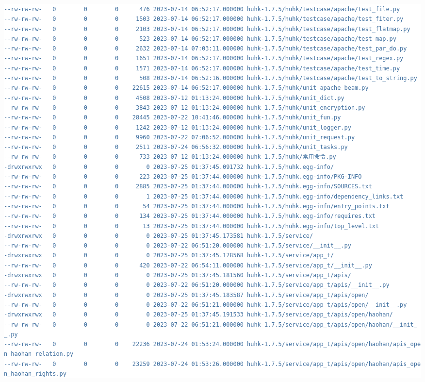 ```diff
--rw-rw-rw-   0        0        0      476 2023-07-14 06:52:17.000000 huhk-1.7.5/huhk/testcase/apache/test_file.py
--rw-rw-rw-   0        0        0     1503 2023-07-14 06:52:17.000000 huhk-1.7.5/huhk/testcase/apache/test_fiter.py
--rw-rw-rw-   0        0        0     2103 2023-07-14 06:52:17.000000 huhk-1.7.5/huhk/testcase/apache/test_flatmap.py
--rw-rw-rw-   0        0        0      523 2023-07-14 06:52:17.000000 huhk-1.7.5/huhk/testcase/apache/test_map.py
--rw-rw-rw-   0        0        0     2632 2023-07-14 07:03:11.000000 huhk-1.7.5/huhk/testcase/apache/test_par_do.py
--rw-rw-rw-   0        0        0     1651 2023-07-14 06:52:17.000000 huhk-1.7.5/huhk/testcase/apache/test_regex.py
--rw-rw-rw-   0        0        0     1571 2023-07-14 06:52:17.000000 huhk-1.7.5/huhk/testcase/apache/test_time.py
--rw-rw-rw-   0        0        0      508 2023-07-14 06:52:16.000000 huhk-1.7.5/huhk/testcase/apache/test_to_string.py
--rw-rw-rw-   0        0        0    22615 2023-07-14 06:52:17.000000 huhk-1.7.5/huhk/unit_apache_beam.py
--rw-rw-rw-   0        0        0     4508 2023-07-12 01:13:24.000000 huhk-1.7.5/huhk/unit_dict.py
--rw-rw-rw-   0        0        0     3843 2023-07-12 01:13:24.000000 huhk-1.7.5/huhk/unit_encryption.py
--rw-rw-rw-   0        0        0    28445 2023-07-22 10:41:46.000000 huhk-1.7.5/huhk/unit_fun.py
--rw-rw-rw-   0        0        0     1242 2023-07-12 01:13:24.000000 huhk-1.7.5/huhk/unit_logger.py
--rw-rw-rw-   0        0        0     9960 2023-07-22 07:06:52.000000 huhk-1.7.5/huhk/unit_request.py
--rw-rw-rw-   0        0        0     2511 2023-07-24 06:56:32.000000 huhk-1.7.5/huhk/unit_tasks.py
--rw-rw-rw-   0        0        0      733 2023-07-12 01:13:24.000000 huhk-1.7.5/huhk/常用命令.py
-drwxrwxrwx   0        0        0        0 2023-07-25 01:37:45.091732 huhk-1.7.5/huhk.egg-info/
--rw-rw-rw-   0        0        0      223 2023-07-25 01:37:44.000000 huhk-1.7.5/huhk.egg-info/PKG-INFO
--rw-rw-rw-   0        0        0     2885 2023-07-25 01:37:44.000000 huhk-1.7.5/huhk.egg-info/SOURCES.txt
--rw-rw-rw-   0        0        0        1 2023-07-25 01:37:44.000000 huhk-1.7.5/huhk.egg-info/dependency_links.txt
--rw-rw-rw-   0        0        0       54 2023-07-25 01:37:44.000000 huhk-1.7.5/huhk.egg-info/entry_points.txt
--rw-rw-rw-   0        0        0      134 2023-07-25 01:37:44.000000 huhk-1.7.5/huhk.egg-info/requires.txt
--rw-rw-rw-   0        0        0       13 2023-07-25 01:37:44.000000 huhk-1.7.5/huhk.egg-info/top_level.txt
-drwxrwxrwx   0        0        0        0 2023-07-25 01:37:45.173581 huhk-1.7.5/service/
--rw-rw-rw-   0        0        0        0 2023-07-22 06:51:20.000000 huhk-1.7.5/service/__init__.py
-drwxrwxrwx   0        0        0        0 2023-07-25 01:37:45.178568 huhk-1.7.5/service/app_t/
--rw-rw-rw-   0        0        0      420 2023-07-22 06:54:11.000000 huhk-1.7.5/service/app_t/__init__.py
-drwxrwxrwx   0        0        0        0 2023-07-25 01:37:45.181560 huhk-1.7.5/service/app_t/apis/
--rw-rw-rw-   0        0        0        0 2023-07-22 06:51:20.000000 huhk-1.7.5/service/app_t/apis/__init__.py
-drwxrwxrwx   0        0        0        0 2023-07-25 01:37:45.183587 huhk-1.7.5/service/app_t/apis/open/
--rw-rw-rw-   0        0        0        0 2023-07-22 06:51:21.000000 huhk-1.7.5/service/app_t/apis/open/__init__.py
-drwxrwxrwx   0        0        0        0 2023-07-25 01:37:45.191533 huhk-1.7.5/service/app_t/apis/open/haohan/
--rw-rw-rw-   0        0        0        0 2023-07-22 06:51:21.000000 huhk-1.7.5/service/app_t/apis/open/haohan/__init__.py
--rw-rw-rw-   0        0        0    22236 2023-07-24 01:53:24.000000 huhk-1.7.5/service/app_t/apis/open/haohan/apis_open_haohan_relation.py
--rw-rw-rw-   0        0        0    23259 2023-07-24 01:53:26.000000 huhk-1.7.5/service/app_t/apis/open/haohan/apis_open_haohan_rights.py
```